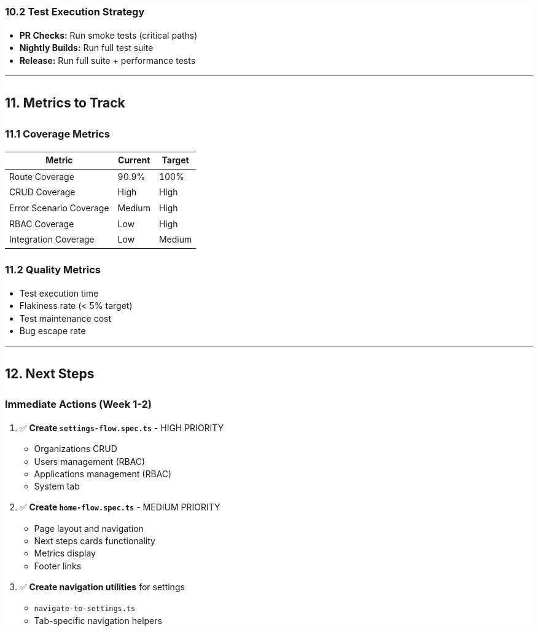 ### 10.2 Test Execution Strategy

- **PR Checks:** Run smoke tests (critical paths)
- **Nightly Builds:** Run full test suite
- **Release:** Run full suite + performance tests

---

## 11. Metrics to Track

### 11.1 Coverage Metrics

| Metric                  | Current | Target |
| ----------------------- | ------- | ------ |
| Route Coverage          | 90.9%   | 100%   |
| CRUD Coverage           | High    | High   |
| Error Scenario Coverage | Medium  | High   |
| RBAC Coverage           | Low     | High   |
| Integration Coverage    | Low     | Medium |

### 11.2 Quality Metrics

- Test execution time
- Flakiness rate (< 5% target)
- Test maintenance cost
- Bug escape rate

---

## 12. Next Steps

### Immediate Actions (Week 1-2)

1. ✅ **Create `settings-flow.spec.ts`** - HIGH PRIORITY
   - Organizations CRUD
   - Users management (RBAC)
   - Applications management (RBAC)
   - System tab

2. ✅ **Create `home-flow.spec.ts`** - MEDIUM PRIORITY
   - Page layout and navigation
   - Next steps cards functionality
   - Metrics display
   - Footer links

3. ✅ **Create navigation utilities** for settings
   - `navigate-to-settings.ts`
   - Tab-specific navigation helpers
